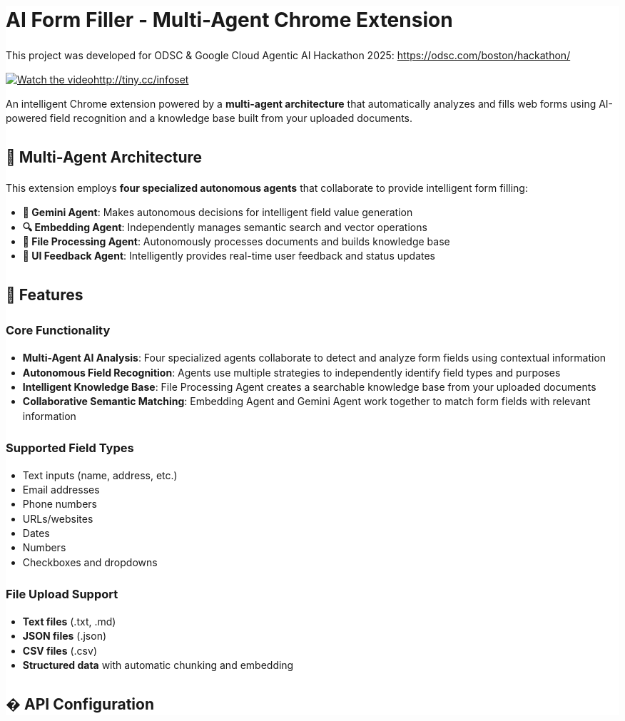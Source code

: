 # AI Form Filler - Multi-Agent Chrome Extension

This project was developed for ODSC & Google Cloud Agentic AI Hackathon 2025: 
https://odsc.com/boston/hackathon/

[![Watch the video](https://img.shields.io/badge/🎬-Video%20Presentation-blue)](http://tiny.cc/infoset)http://tiny.cc/infoset

An intelligent Chrome extension powered by a **multi-agent architecture** that automatically analyzes and fills web forms using AI-powered field recognition and a knowledge base built from your uploaded documents.

## 🤖 Multi-Agent Architecture

This extension employs **four specialized autonomous agents** that collaborate to provide intelligent form filling:

- **🧠 Gemini Agent**: Makes autonomous decisions for intelligent field value generation
- **🔍 Embedding Agent**: Independently manages semantic search and vector operations  
- **📄 File Processing Agent**: Autonomously processes documents and builds knowledge base
- **🎯 UI Feedback Agent**: Intelligently provides real-time user feedback and status updates

## 🌟 Features

### Core Functionality
- **Multi-Agent AI Analysis**: Four specialized agents collaborate to detect and analyze form fields using contextual information
- **Autonomous Field Recognition**: Agents use multiple strategies to independently identify field types and purposes
- **Intelligent Knowledge Base**: File Processing Agent creates a searchable knowledge base from your uploaded documents
- **Collaborative Semantic Matching**: Embedding Agent and Gemini Agent work together to match form fields with relevant information

### Supported Field Types
- Text inputs (name, address, etc.)
- Email addresses
- Phone numbers
- URLs/websites
- Dates
- Numbers
- Checkboxes and dropdowns

### File Upload Support
- **Text files** (.txt, .md)
- **JSON files** (.json)
- **CSV files** (.csv)
- **Structured data** with automatic chunking and embedding

## � API Configuration

